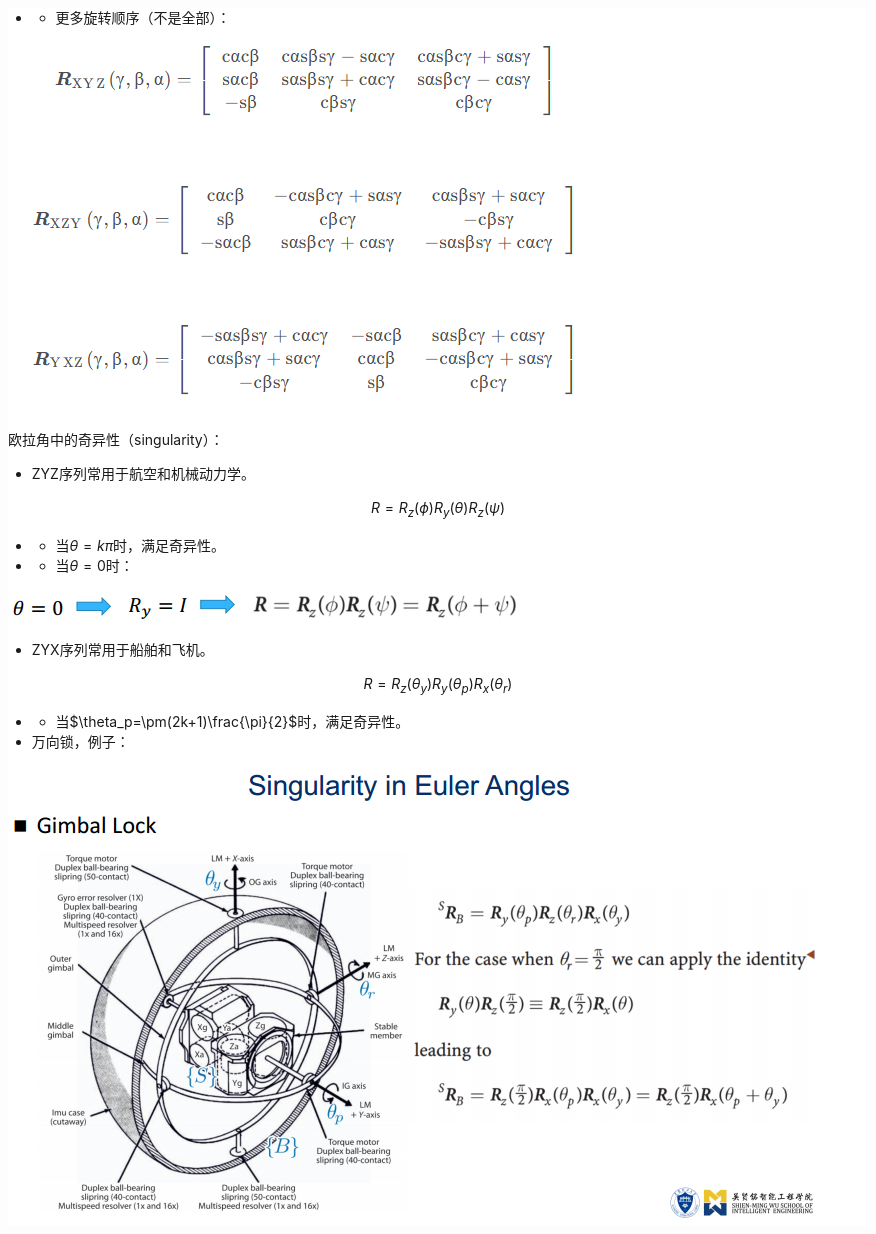 - - 更多旋转顺序（不是全部）：

![b1b0accf294df184cee191a6ae13bc37.png](../_resources/b1b0accf294df184cee191a6ae13bc37.png)

欧拉角中的奇异性（singularity）：

- ZYZ序列常用于航空和机械动力学。

$$R=R_z(\phi) R_y(\theta) R_z(\psi)$$

- - 当$\theta=k \pi$时，满足奇异性。
- - 当$\theta=0$时：

![58317e013a1881696cab520bec95acef.png](../_resources/58317e013a1881696cab520bec95acef.png)

- ZYX序列常用于船舶和飞机。

$$R=R_z\left(\theta_y\right) R_y\left(\theta_p\right) R_x\left(\theta_r\right)$$

- - 当$\theta_p=\pm(2k+1)\frac{\pi}{2}$时，满足奇异性。
- 万向锁，例子：

![1927af82daffc9732707cc022cfa434e.png](../_resources/1927af82daffc9732707cc022cfa434e.png)
